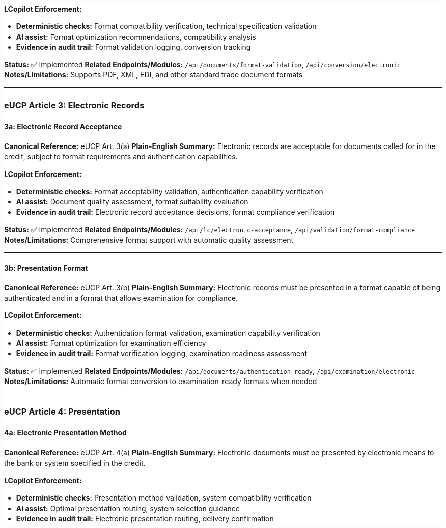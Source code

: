 **LCopilot Enforcement:**
- **Deterministic checks:** Format compatibility verification, technical specification validation
- **AI assist:** Format optimization recommendations, compatibility analysis
- **Evidence in audit trail:** Format validation logging, conversion tracking

**Status:** ✅ Implemented
**Related Endpoints/Modules:** `/api/documents/format-validation`, `/api/conversion/electronic`
**Notes/Limitations:** Supports PDF, XML, EDI, and other standard trade document formats

---

### eUCP Article 3: Electronic Records

#### 3a: Electronic Record Acceptance
**Canonical Reference:** eUCP Art. 3(a)
**Plain-English Summary:** Electronic records are acceptable for documents called for in the credit, subject to format requirements and authentication capabilities.

**LCopilot Enforcement:**
- **Deterministic checks:** Format acceptability validation, authentication capability verification
- **AI assist:** Document quality assessment, format suitability evaluation
- **Evidence in audit trail:** Electronic record acceptance decisions, format compliance verification

**Status:** ✅ Implemented
**Related Endpoints/Modules:** `/api/lc/electronic-acceptance`, `/api/validation/format-compliance`
**Notes/Limitations:** Comprehensive format support with automatic quality assessment

---

#### 3b: Presentation Format
**Canonical Reference:** eUCP Art. 3(b)
**Plain-English Summary:** Electronic records must be presented in a format capable of being authenticated and in a format that allows examination for compliance.

**LCopilot Enforcement:**
- **Deterministic checks:** Authentication format validation, examination capability verification
- **AI assist:** Format optimization for examination efficiency
- **Evidence in audit trail:** Format verification logging, examination readiness assessment

**Status:** ✅ Implemented
**Related Endpoints/Modules:** `/api/documents/authentication-ready`, `/api/examination/electronic`
**Notes/Limitations:** Automatic format conversion to examination-ready formats when needed

---

### eUCP Article 4: Presentation

#### 4a: Electronic Presentation Method
**Canonical Reference:** eUCP Art. 4(a)
**Plain-English Summary:** Electronic documents must be presented by electronic means to the bank or system specified in the credit.

**LCopilot Enforcement:**
- **Deterministic checks:** Presentation method validation, system compatibility verification
- **AI assist:** Optimal presentation routing, system selection guidance
- **Evidence in audit trail:** Electronic presentation routing, delivery confirmation
